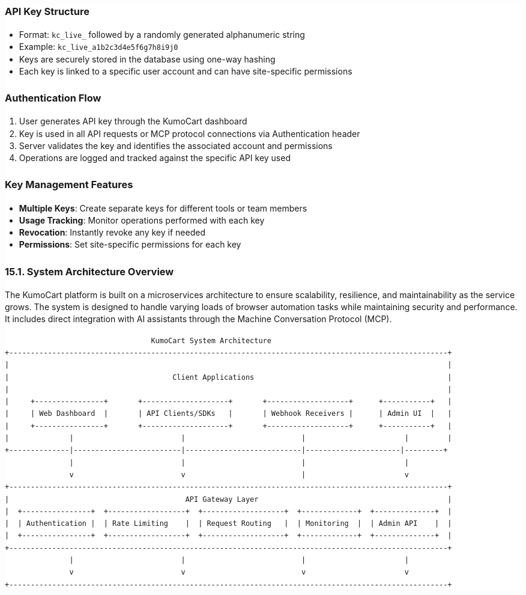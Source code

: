 ### API Key Structure
- Format: `kc_live_` followed by a randomly generated alphanumeric string
- Example: `kc_live_a1b2c3d4e5f6g7h8i9j0`
- Keys are securely stored in the database using one-way hashing
- Each key is linked to a specific user account and can have site-specific permissions

### Authentication Flow
1. User generates API key through the KumoCart dashboard
2. Key is used in all API requests or MCP protocol connections via Authentication header
3. Server validates the key and identifies the associated account and permissions
4. Operations are logged and tracked against the specific API key used

### Key Management Features
- **Multiple Keys**: Create separate keys for different tools or team members
- **Usage Tracking**: Monitor operations performed with each key
- **Revocation**: Instantly revoke any key if needed
- **Permissions**: Set site-specific permissions for each key

### 15.1. System Architecture Overview

The KumoCart platform is built on a microservices architecture to ensure scalability, resilience, and maintainability as the service grows. The system is designed to handle varying loads of browser automation tasks while maintaining security and performance. It includes direct integration with AI assistants through the Machine Conversation Protocol (MCP).

```ascii
                                  KumoCart System Architecture
+------------------------------------------------------------------------------------------------------+
|                                                                                                      |
|                                      Client Applications                                             |
|                                                                                                      |
|     +----------------+       +--------------------+       +-------------------+      +-----------+   |
|     | Web Dashboard  |       | API Clients/SDKs   |       | Webhook Receivers |      | Admin UI  |   |
|     +----------------+       +--------------------+       +-------------------+      +-----------+   |
|              |                         |                           |                       |         |
+--------------|-------------------------|---------------------------|----------------------|---------+
               |                         |                           |                       |
               v                         v                           |                       v
+------------------------------------------------------------------------------------------------------+
|                                         API Gateway Layer                                            |
|  +----------------+  +------------------+  +-------------------+  +-------------+  +--------------+  |
|  | Authentication |  | Rate Limiting    |  | Request Routing   |  | Monitoring  |  | Admin API    |  |
|  +----------------+  +------------------+  +-------------------+  +-------------+  +--------------+  |
+------------------------------------------------------------------------------------------------------+
               |                         |                           |                       |
               v                         v                           v                       v
+------------------------------------------------------------------------------------------------------+
```
